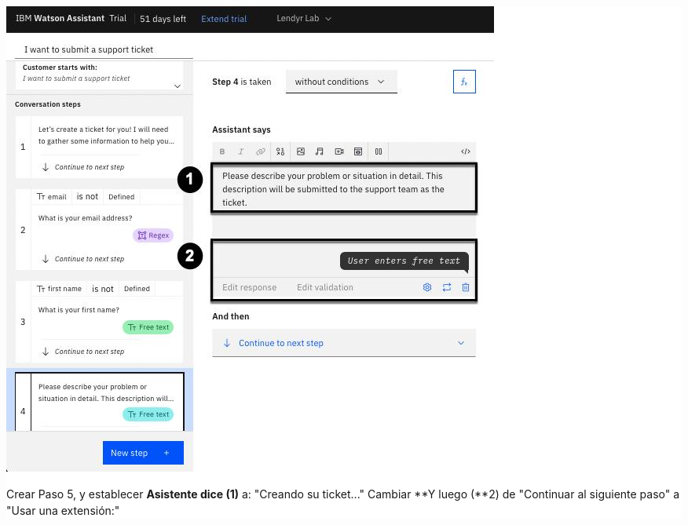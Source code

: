 ![](../images/201/69.jpg)

Crear Paso 5, y establecer **Asistente dice (1)** a: "Creando su ticket..." Cambiar **Y luego (**2) de "Continuar al siguiente paso" a "Usar una extensión:"
